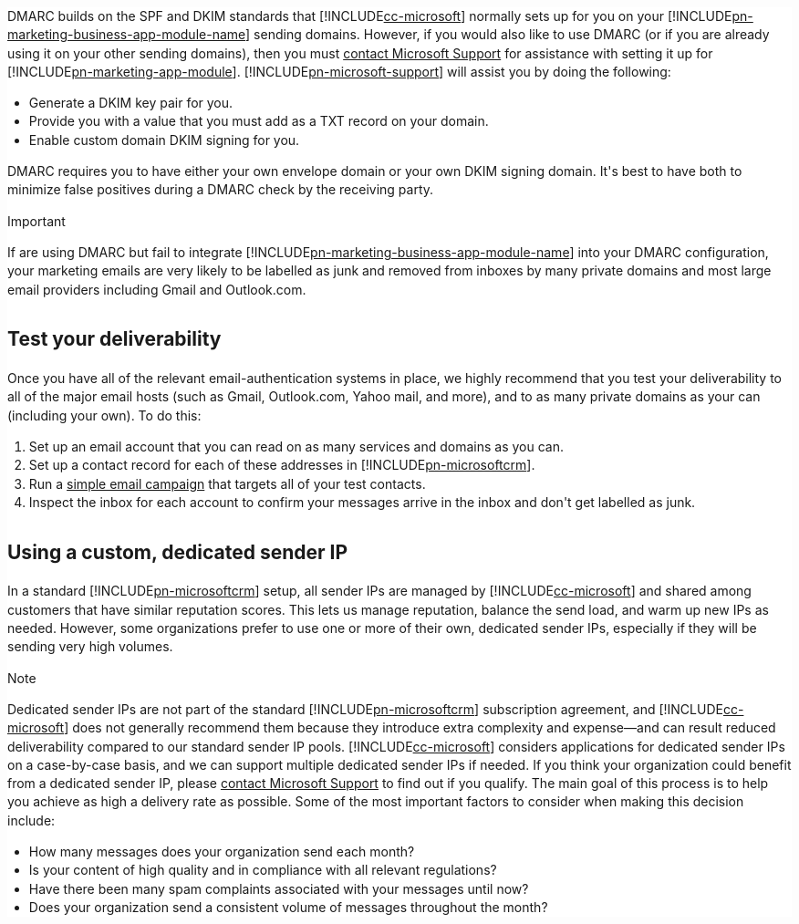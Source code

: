 DMARC builds on the SPF and DKIM standards that [!INCLUDE[cc-microsoft](../includes/cc-microsoft.md)] normally sets up for you on your [!INCLUDE[pn-marketing-business-app-module-name](../includes/pn-marketing-business-app-module-name.md)] sending domains. However, if you would also like to use DMARC (or if you are already using it on your other sending domains), then you must [contact Microsoft Support](../admin/contact-technical-support.md) for assistance with setting it up for [!INCLUDE[pn-marketing-app-module](../includes/pn-marketing-app-module.md)]. [!INCLUDE[pn-microsoft-support](../includes/pn-microsoft-support.md)] will assist you by doing the following:

- Generate a DKIM key pair for you.
- Provide you with a value that you must add as a TXT record on your domain.
- Enable custom domain DKIM signing for you.

DMARC requires you to have either your own envelope domain or your own DKIM signing domain. It's best to have both to minimize false positives during a DMARC check by the receiving party.

> [!IMPORTANT]
> If are using DMARC but fail to integrate [!INCLUDE[pn-marketing-business-app-module-name](../includes/pn-marketing-business-app-module-name.md)] into your DMARC configuration, your marketing emails are very likely to be labelled as junk and removed from inboxes by many private domains and most large email providers including Gmail and Outlook.com.

## Test your deliverability

Once you have all of the relevant email-authentication systems in place, we highly recommend that you test your deliverability to all of the major email hosts (such as Gmail, Outlook.com, Yahoo mail, and more), and to as many private domains as your can (including your own). To do this:

1. Set up an email account that you can read on as many services and domains as you can.
1. Set up a contact record for each of these addresses in [!INCLUDE[pn-microsoftcrm](../includes/pn-microsoftcrm.md)].
1. Run a [simple email campaign](create-simple-customer-journey.md) that targets all of your test contacts.
1. Inspect the inbox for each account to confirm your messages arrive in the inbox and don't get labelled as junk.

## Using a custom, dedicated sender IP

In a standard [!INCLUDE[pn-microsoftcrm](../includes/pn-dynamics-365.md)] setup, all sender IPs are managed by [!INCLUDE[cc-microsoft](../includes/cc-microsoft.md)] and shared among customers that have similar reputation scores. This lets us manage reputation, balance the send load, and warm up new IPs as needed. However, some organizations prefer to use one or more of their own, dedicated sender IPs, especially if they will be sending very high volumes.

> [!NOTE]
> Dedicated sender IPs are not part of the standard [!INCLUDE[pn-microsoftcrm](../includes/pn-dynamics-365.md)] subscription agreement, and [!INCLUDE[cc-microsoft](../includes/cc-microsoft.md)] does not generally recommend them because they introduce extra complexity and expense—and can result reduced deliverability compared to our standard sender IP pools. [!INCLUDE[cc-microsoft](../includes/cc-microsoft.md)] considers applications for dedicated sender IPs on a case-by-case basis, and we can support multiple dedicated sender IPs if needed. If you think your organization could benefit from a dedicated sender IP, please [contact Microsoft Support](../admin/contact-technical-support.md) to find out if you qualify. The main goal of this process is to help you achieve as high a delivery rate as possible. Some of the most important factors to consider when making this decision include:
> 
> - How many messages does your organization send each month?
> - Is your content of high quality and in compliance with all relevant regulations?
> - Have there been many spam complaints associated with your messages until now?
> - Does your organization send a consistent volume of messages throughout the month?
